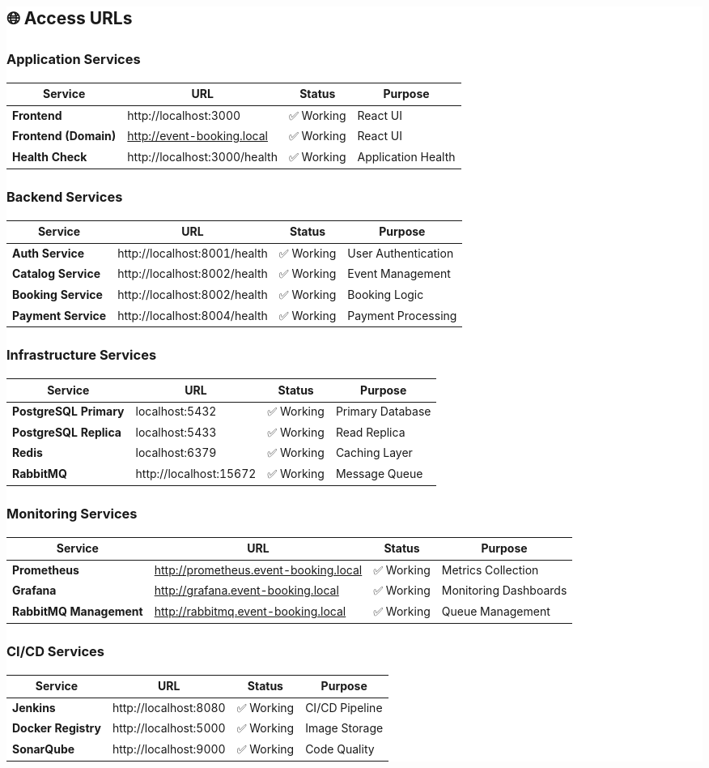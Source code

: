 ## 🌐 **Access URLs**

### **Application Services**
| Service | URL | Status | Purpose |
|---------|-----|--------|---------|
| **Frontend** | http://localhost:3000 | ✅ Working | React UI |
| **Frontend (Domain)** | http://event-booking.local | ✅ Working | React UI |
| **Health Check** | http://localhost:3000/health | ✅ Working | Application Health |

### **Backend Services**
| Service | URL | Status | Purpose |
|---------|-----|--------|---------|
| **Auth Service** | http://localhost:8001/health | ✅ Working | User Authentication |
| **Catalog Service** | http://localhost:8002/health | ✅ Working | Event Management |
| **Booking Service** | http://localhost:8002/health | ✅ Working | Booking Logic |
| **Payment Service** | http://localhost:8004/health | ✅ Working | Payment Processing |

### **Infrastructure Services**
| Service | URL | Status | Purpose |
|---------|-----|--------|---------|
| **PostgreSQL Primary** | localhost:5432 | ✅ Working | Primary Database |
| **PostgreSQL Replica** | localhost:5433 | ✅ Working | Read Replica |
| **Redis** | localhost:6379 | ✅ Working | Caching Layer |
| **RabbitMQ** | http://localhost:15672 | ✅ Working | Message Queue |

### **Monitoring Services**
| Service | URL | Status | Purpose |
|---------|-----|--------|---------|
| **Prometheus** | http://prometheus.event-booking.local | ✅ Working | Metrics Collection |
| **Grafana** | http://grafana.event-booking.local | ✅ Working | Monitoring Dashboards |
| **RabbitMQ Management** | http://rabbitmq.event-booking.local | ✅ Working | Queue Management |

### **CI/CD Services**
| Service | URL | Status | Purpose |
|---------|-----|--------|---------|
| **Jenkins** | http://localhost:8080 | ✅ Working | CI/CD Pipeline |
| **Docker Registry** | http://localhost:5000 | ✅ Working | Image Storage |
| **SonarQube** | http://localhost:9000 | ✅ Working | Code Quality |
